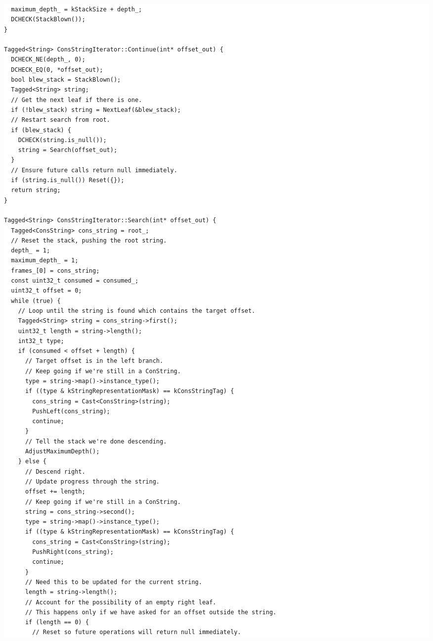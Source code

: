 ```
  maximum_depth_ = kStackSize + depth_;
  DCHECK(StackBlown());
}

Tagged<String> ConsStringIterator::Continue(int* offset_out) {
  DCHECK_NE(depth_, 0);
  DCHECK_EQ(0, *offset_out);
  bool blew_stack = StackBlown();
  Tagged<String> string;
  // Get the next leaf if there is one.
  if (!blew_stack) string = NextLeaf(&blew_stack);
  // Restart search from root.
  if (blew_stack) {
    DCHECK(string.is_null());
    string = Search(offset_out);
  }
  // Ensure future calls return null immediately.
  if (string.is_null()) Reset({});
  return string;
}

Tagged<String> ConsStringIterator::Search(int* offset_out) {
  Tagged<ConsString> cons_string = root_;
  // Reset the stack, pushing the root string.
  depth_ = 1;
  maximum_depth_ = 1;
  frames_[0] = cons_string;
  const uint32_t consumed = consumed_;
  uint32_t offset = 0;
  while (true) {
    // Loop until the string is found which contains the target offset.
    Tagged<String> string = cons_string->first();
    uint32_t length = string->length();
    int32_t type;
    if (consumed < offset + length) {
      // Target offset is in the left branch.
      // Keep going if we're still in a ConString.
      type = string->map()->instance_type();
      if ((type & kStringRepresentationMask) == kConsStringTag) {
        cons_string = Cast<ConsString>(string);
        PushLeft(cons_string);
        continue;
      }
      // Tell the stack we're done descending.
      AdjustMaximumDepth();
    } else {
      // Descend right.
      // Update progress through the string.
      offset += length;
      // Keep going if we're still in a ConString.
      string = cons_string->second();
      type = string->map()->instance_type();
      if ((type & kStringRepresentationMask) == kConsStringTag) {
        cons_string = Cast<ConsString>(string);
        PushRight(cons_string);
        continue;
      }
      // Need this to be updated for the current string.
      length = string->length();
      // Account for the possibility of an empty right leaf.
      // This happens only if we have asked for an offset outside the string.
      if (length == 0) {
        // Reset so future operations will return null immediately.
```